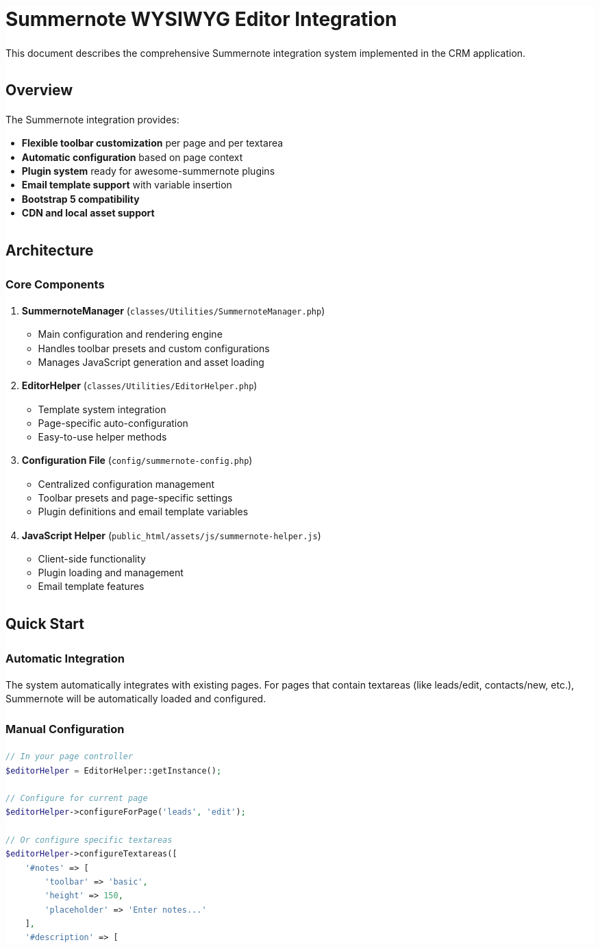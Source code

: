 # Summernote WYSIWYG Editor Integration

This document describes the comprehensive Summernote integration system implemented in the CRM application.

## Overview

The Summernote integration provides:
- **Flexible toolbar customization** per page and per textarea
- **Automatic configuration** based on page context
- **Plugin system** ready for awesome-summernote plugins
- **Email template support** with variable insertion
- **Bootstrap 5 compatibility**
- **CDN and local asset support**

## Architecture

### Core Components

1. **SummernoteManager** (`classes/Utilities/SummernoteManager.php`)
   - Main configuration and rendering engine
   - Handles toolbar presets and custom configurations
   - Manages JavaScript generation and asset loading

2. **EditorHelper** (`classes/Utilities/EditorHelper.php`)
   - Template system integration
   - Page-specific auto-configuration
   - Easy-to-use helper methods

3. **Configuration File** (`config/summernote-config.php`)
   - Centralized configuration management
   - Toolbar presets and page-specific settings
   - Plugin definitions and email template variables

4. **JavaScript Helper** (`public_html/assets/js/summernote-helper.js`)
   - Client-side functionality
   - Plugin loading and management
   - Email template features

## Quick Start

### Automatic Integration

The system automatically integrates with existing pages. For pages that contain textareas (like leads/edit, contacts/new, etc.), Summernote will be automatically loaded and configured.

### Manual Configuration

```php
// In your page controller
$editorHelper = EditorHelper::getInstance();

// Configure for current page
$editorHelper->configureForPage('leads', 'edit');

// Or configure specific textareas
$editorHelper->configureTextareas([
    '#notes' => [
        'toolbar' => 'basic',
        'height' => 150,
        'placeholder' => 'Enter notes...'
    ],
    '#description' => [
```
